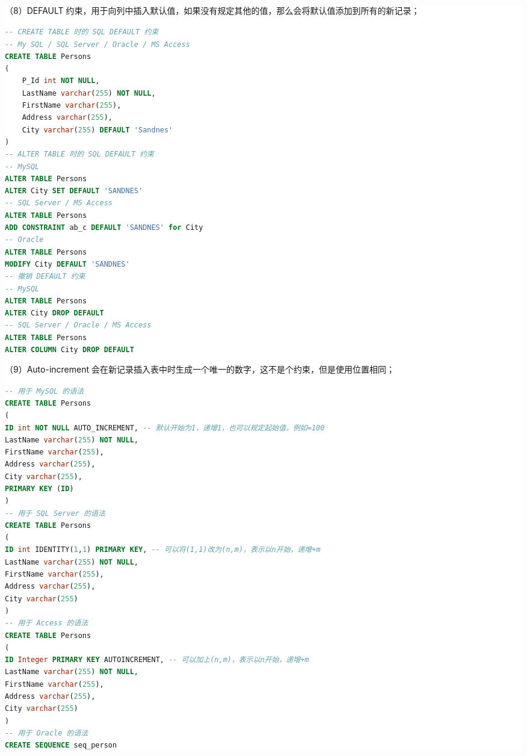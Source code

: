 （8）DEFAULT 约束，用于向列中插入默认值，如果没有规定其他的值，那么会将默认值添加到所有的新记录；

```sql
-- CREATE TABLE 时的 SQL DEFAULT 约束
-- My SQL / SQL Server / Oracle / MS Access
CREATE TABLE Persons
(
    P_Id int NOT NULL,
    LastName varchar(255) NOT NULL,
    FirstName varchar(255),
    Address varchar(255),
    City varchar(255) DEFAULT 'Sandnes'
)
-- ALTER TABLE 时的 SQL DEFAULT 约束
-- MySQL
ALTER TABLE Persons
ALTER City SET DEFAULT 'SANDNES'
-- SQL Server / MS Access
ALTER TABLE Persons
ADD CONSTRAINT ab_c DEFAULT 'SANDNES' for City
-- Oracle
ALTER TABLE Persons
MODIFY City DEFAULT 'SANDNES'
-- 撤销 DEFAULT 约束
-- MySQL
ALTER TABLE Persons
ALTER City DROP DEFAULT
-- SQL Server / Oracle / MS Access
ALTER TABLE Persons
ALTER COLUMN City DROP DEFAULT
```

（9）Auto-increment 会在新记录插入表中时生成一个唯一的数字，这不是个约束，但是使用位置相同；

```sql
-- 用于 MySQL 的语法
CREATE TABLE Persons
(
ID int NOT NULL AUTO_INCREMENT, -- 默认开始为1，递增1，也可以规定起始值，例如=100
LastName varchar(255) NOT NULL,
FirstName varchar(255),
Address varchar(255),
City varchar(255),
PRIMARY KEY (ID)
)
-- 用于 SQL Server 的语法
CREATE TABLE Persons
(
ID int IDENTITY(1,1) PRIMARY KEY, -- 可以将(1,1)改为(n,m)，表示以n开始，递增+m
LastName varchar(255) NOT NULL,
FirstName varchar(255),
Address varchar(255),
City varchar(255)
)
-- 用于 Access 的语法
CREATE TABLE Persons
(
ID Integer PRIMARY KEY AUTOINCREMENT, -- 可以加上(n,m)，表示以n开始，递增+m
LastName varchar(255) NOT NULL,
FirstName varchar(255),
Address varchar(255),
City varchar(255)
)
-- 用于 Oracle 的语法
CREATE SEQUENCE seq_person
```